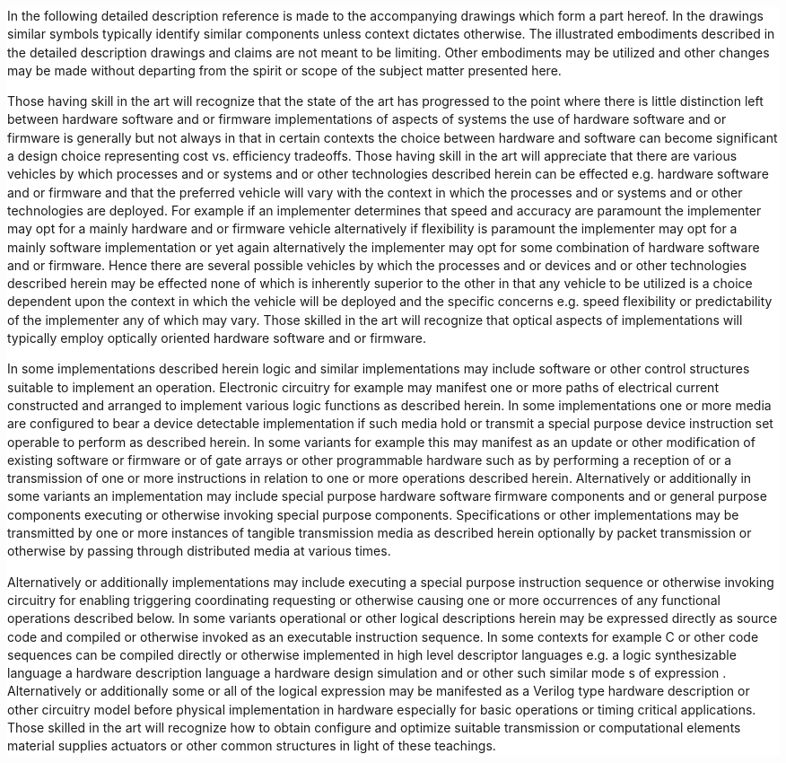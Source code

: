 In the following detailed description reference is made to the accompanying drawings which form a part hereof. In the drawings similar symbols typically identify similar components unless context dictates otherwise. The illustrated embodiments described in the detailed description drawings and claims are not meant to be limiting. Other embodiments may be utilized and other changes may be made without departing from the spirit or scope of the subject matter presented here.

Those having skill in the art will recognize that the state of the art has progressed to the point where there is little distinction left between hardware software and or firmware implementations of aspects of systems the use of hardware software and or firmware is generally but not always in that in certain contexts the choice between hardware and software can become significant a design choice representing cost vs. efficiency tradeoffs. Those having skill in the art will appreciate that there are various vehicles by which processes and or systems and or other technologies described herein can be effected e.g. hardware software and or firmware and that the preferred vehicle will vary with the context in which the processes and or systems and or other technologies are deployed. For example if an implementer determines that speed and accuracy are paramount the implementer may opt for a mainly hardware and or firmware vehicle alternatively if flexibility is paramount the implementer may opt for a mainly software implementation or yet again alternatively the implementer may opt for some combination of hardware software and or firmware. Hence there are several possible vehicles by which the processes and or devices and or other technologies described herein may be effected none of which is inherently superior to the other in that any vehicle to be utilized is a choice dependent upon the context in which the vehicle will be deployed and the specific concerns e.g. speed flexibility or predictability of the implementer any of which may vary. Those skilled in the art will recognize that optical aspects of implementations will typically employ optically oriented hardware software and or firmware.

In some implementations described herein logic and similar implementations may include software or other control structures suitable to implement an operation. Electronic circuitry for example may manifest one or more paths of electrical current constructed and arranged to implement various logic functions as described herein. In some implementations one or more media are configured to bear a device detectable implementation if such media hold or transmit a special purpose device instruction set operable to perform as described herein. In some variants for example this may manifest as an update or other modification of existing software or firmware or of gate arrays or other programmable hardware such as by performing a reception of or a transmission of one or more instructions in relation to one or more operations described herein. Alternatively or additionally in some variants an implementation may include special purpose hardware software firmware components and or general purpose components executing or otherwise invoking special purpose components. Specifications or other implementations may be transmitted by one or more instances of tangible transmission media as described herein optionally by packet transmission or otherwise by passing through distributed media at various times.

Alternatively or additionally implementations may include executing a special purpose instruction sequence or otherwise invoking circuitry for enabling triggering coordinating requesting or otherwise causing one or more occurrences of any functional operations described below. In some variants operational or other logical descriptions herein may be expressed directly as source code and compiled or otherwise invoked as an executable instruction sequence. In some contexts for example C or other code sequences can be compiled directly or otherwise implemented in high level descriptor languages e.g. a logic synthesizable language a hardware description language a hardware design simulation and or other such similar mode s of expression . Alternatively or additionally some or all of the logical expression may be manifested as a Verilog type hardware description or other circuitry model before physical implementation in hardware especially for basic operations or timing critical applications. Those skilled in the art will recognize how to obtain configure and optimize suitable transmission or computational elements material supplies actuators or other common structures in light of these teachings.
